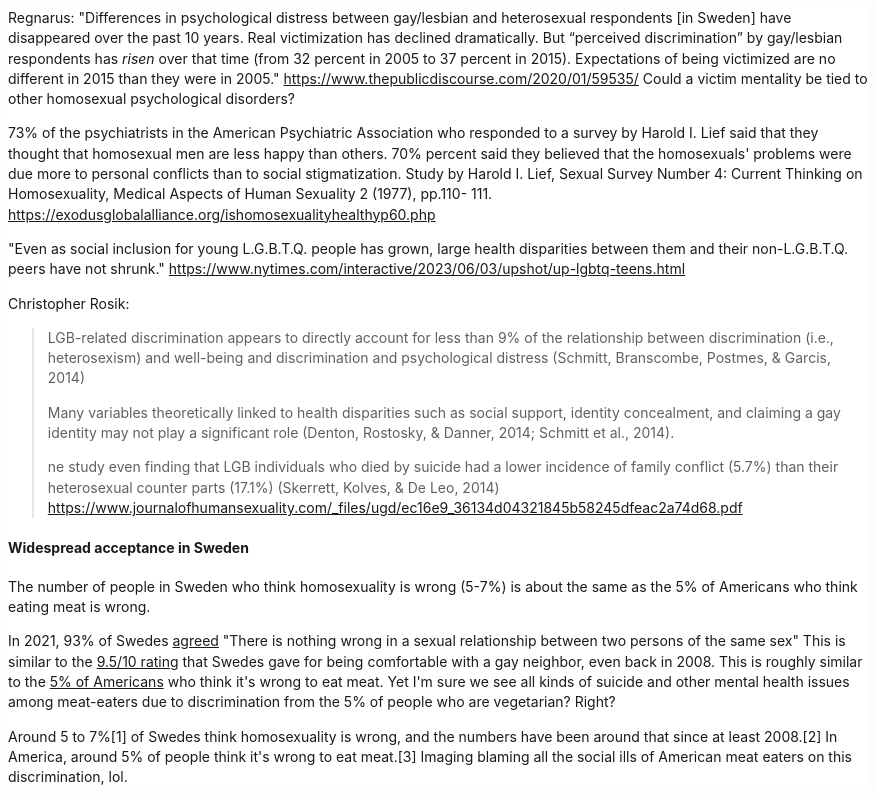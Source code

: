 Regnarus:  "Differences in psychological distress between gay/lesbian and heterosexual respondents [in Sweden] have disappeared over the past 10 years. Real victimization has declined dramatically. But “perceived discrimination” by gay/lesbian respondents has *risen* over that time (from 32 percent in 2005 to 37 percent in 2015). Expectations of being victimized are no different in 2015 than they were in 2005."  https://www.thepublicdiscourse.com/2020/01/59535/  Could a victim mentality be tied to other homosexual psychological disorders?

73% of the psychiatrists in the American Psychiatric Association who responded to a survey by Harold I. Lief said that they thought that homosexual men are less happy than others. 70% percent said they believed that the homosexuals' problems were due more to personal conflicts than to social stigmatization. Study by Harold I. Lief, Sexual Survey Number 4: Current Thinking on Homosexuality, Medical Aspects of Human Sexuality 2 (1977), pp.110- 111.  https://exodusglobalalliance.org/ishomosexualityhealthyp60.php

"Even as social inclusion for young L.G.B.T.Q. people has grown, large health disparities between them and their non-L.G.B.T.Q. peers have not shrunk."  https://www.nytimes.com/interactive/2023/06/03/upshot/up-lgbtq-teens.html

Christopher Rosik:

> LGB-related discrimination appears to directly account for less than 9% of the relationship between discrimination (i.e., heterosexism) and well-being and discrimination and psychological distress (Schmitt, Branscombe, Postmes, & Garcis, 2014) 
>
> 
>
> Many variables theoretically linked to health disparities such as social support, identity concealment, and claiming a gay identity may not play a significant role (Denton, Rostosky, & Danner, 2014; Schmitt et al., 2014). 
>
> 
>
> ne study even finding that LGB individuals who died by suicide had a lower incidence of family conflict (5.7%) than their heterosexual counter parts (17.1%) (Skerrett, Kolves, & De Leo, 2014)   https://www.journalofhumansexuality.com/_files/ugd/ec16e9_36134d04321845b58245dfeac2a74d68.pdf



#### Widespread acceptance in Sweden

The number of people in Sweden who think homosexuality is wrong (5-7%) is about the same as the 5% of Americans who think eating meat is wrong.

In 2021, 93% of Swedes [agreed](https://europa.eu/eurobarometer/api/deliverable/download/file?deliverableId=51316) "There is nothing wrong in a sexual relationship between two persons of the same sex"  This is similar to the [9.5/10 rating](https://sid.usal.es/idocs/F8/FDO22270/discriminacion_europa_sumario_en.pdf) that Swedes gave for being comfortable with a gay neighbor, even back in 2008.   This is roughly similar to the [5% of Americans](https://www.amazon.com/Eat-Meat-Dont-Considering-Arguments-ebook/dp/B07VJ6BWF3) who think it's wrong to eat meat. Yet I'm sure we see all kinds of suicide and other mental health issues among meat-eaters due to discrimination from the 5% of people who are vegetarian?  Right?

Around 5 to 7%[1] of Swedes think homosexuality is wrong, and the numbers have been around that since at least 2008.[2]  In America, around 5% of people think it's wrong to eat meat.[3]  Imaging blaming all the social ills of American meat eaters on this discrimination, lol.
